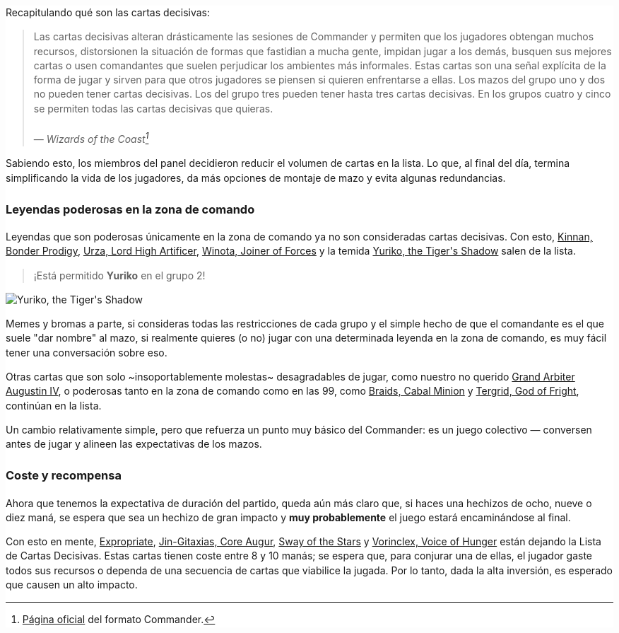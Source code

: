 Recapitulando qué son las cartas decisivas:

> Las cartas decisivas alteran drásticamente las sesiones de Commander y permiten que los jugadores obtengan muchos recursos, distorsionen la situación de formas que fastidian a mucha gente, impidan jugar a los demás, busquen sus mejores cartas o usen comandantes que suelen perjudicar los ambientes más informales. Estas cartas son una señal explícita de la forma de jugar y sirven para que otros jugadores se piensen si quieren enfrentarse a ellas. 
> Los mazos del grupo uno y dos no pueden tener cartas decisivas. Los del grupo tres pueden tener hasta tres cartas decisivas. En los grupos cuatro y cinco se permiten todas las cartas decisivas que quieras.<br/>  
> — <cite>Wizards of the Coast[^1]</cite>

[^1]: [Página oficial](https://magic.wizards.com/es/formats/commander#gamechangers) del formato Commander.

Sabiendo esto, los miembros del panel decidieron reducir el volumen de cartas en la lista. Lo que, al final del día, termina simplificando la vida de los jugadores, da más opciones de montaje de mazo y evita algunas redundancias.

### Leyendas poderosas en la zona de comando

Leyendas que son poderosas únicamente en la zona de comando ya no son consideradas cartas decisivas. Con esto, [Kinnan, Bonder Prodigy](https://scryfall.com/card/iko/192/kinnan-bonder-prodigy), [Urza, Lord High Artificer](https://scryfall.com/card/cmm/130/urza-lord-high-artificer), [Winota, Joiner of Forces](https://scryfall.com/card/iko/216/winota-joiner-of-forces) y la temida [Yuriko, the Tiger's Shadow](https://scryfall.com/card/cmm/364/yuriko-the-tigers-shadow) salen de la lista.

> ¡Está permitido **Yuriko** en el grupo 2!

<div class="centering">
<img class="card-image" width="336px" height="468px" alt="Yuriko, the Tiger's Shadow" src="https://cards.scryfall.io/normal/front/f/e/fe9be3e0-076c-4703-9750-2a6b0a178bc9.jpg?1761053654" />
</div>

Memes y bromas a parte, si consideras todas las restricciones de cada grupo y el simple hecho de que el comandante es el que suele "dar nombre" al mazo, si realmente quieres (o no) jugar con una determinada leyenda en la zona de comando, es muy fácil tener una conversación sobre eso.

Otras cartas que son solo ~insoportablemente molestas~ desagradables de jugar, como nuestro no querido [Grand Arbiter Augustin IV](https://scryfall.com/card/2x2/221/grand-arbiter-augustin-iv), o poderosas tanto en la zona de comando como en las 99, como [Braids, Cabal Minion](https://scryfall.com/card/mh2/273/braids-cabal-minion) y [Tergrid, God of Fright](https://scryfall.com/card/khm/112/tergrid-god-of-fright-tergrids-lantern), continúan en la lista.

Un cambio relativamente simple, pero que refuerza un punto muy básico del Commander: es un juego colectivo — conversen antes de jugar y alineen las expectativas de los mazos.

### Coste y recompensa

Ahora que tenemos la expectativa de duración del partido, queda aún más claro que, si haces una hechizos de ocho, nueve o diez maná, se espera que sea un hechizo de gran impacto y **muy probablemente** el juego estará encaminándose al final.

Con esto en mente, [Expropriate](https://scryfall.com/card/cn2/30/expropriate), [Jin-Gitaxias, Core Augur](https://scryfall.com/card/ima/62/jin-gitaxias-core-augur), [Sway of the Stars](https://scryfall.com/card/bok/54/sway-of-the-stars) y [Vorinclex, Voice of Hunger](https://scryfall.com/card/ima/189/vorinclex-voice-of-hunger) están dejando la Lista de Cartas Decisivas. Estas cartas tienen coste entre 8 y 10 manás; se espera que, para conjurar una de ellas, el jugador gaste todos sus recursos o dependa de una secuencia de cartas que viabilice la jugada. Por lo tanto, dada la alta inversión, es esperado que causen un alto impacto.


[^2]: ["Do You Pay The One?" Wall Scroll](https://store.commandzone.com/products/do-you-pay-the-one-wall-scroll) Command Zone Store
[^3]: [Post de Rachel Weeks en Bluesky](https://bsky.app/profile/wachelreeks.com/post/3m3ptspaivs27) compartiendo la actualización de los grupos